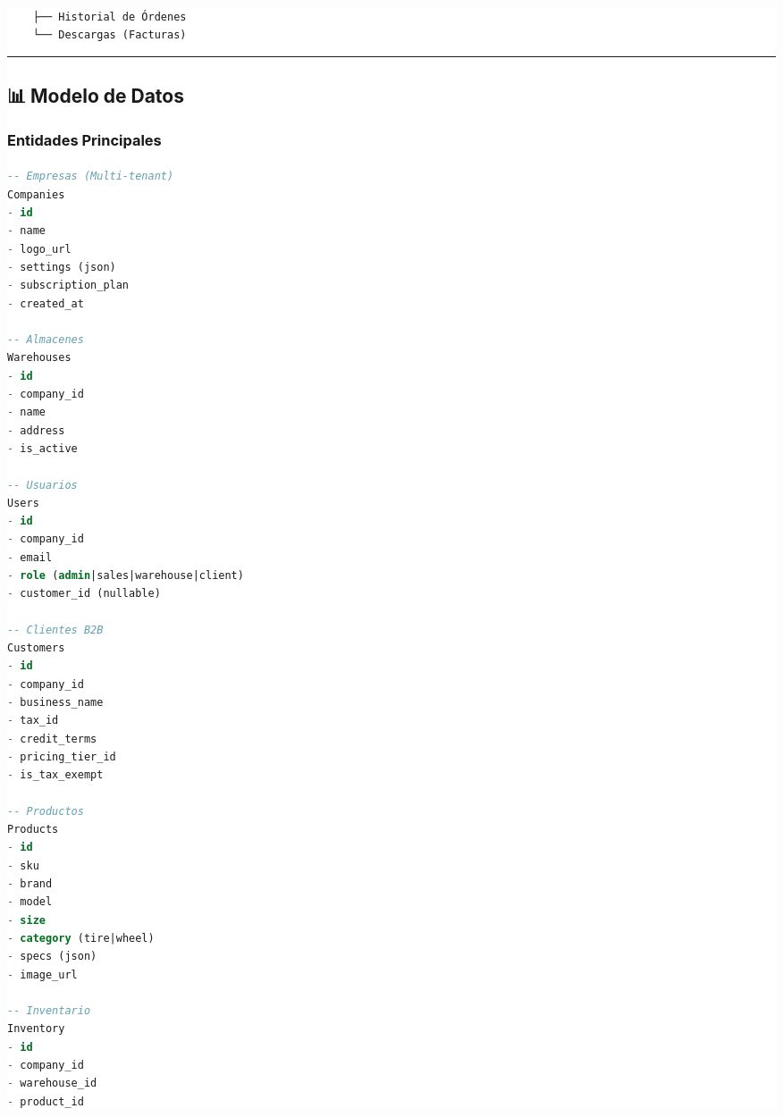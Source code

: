 ```
    ├── Historial de Órdenes
    └── Descargas (Facturas)
```

---

## 📊 Modelo de Datos

### **Entidades Principales**

```sql
-- Empresas (Multi-tenant)
Companies
- id
- name
- logo_url
- settings (json)
- subscription_plan
- created_at

-- Almacenes
Warehouses
- id
- company_id
- name
- address
- is_active

-- Usuarios
Users
- id
- company_id
- email
- role (admin|sales|warehouse|client)
- customer_id (nullable)

-- Clientes B2B
Customers
- id
- company_id
- business_name
- tax_id
- credit_terms
- pricing_tier_id
- is_tax_exempt

-- Productos
Products
- id
- sku
- brand
- model
- size
- category (tire|wheel)
- specs (json)
- image_url

-- Inventario
Inventory
- id
- company_id
- warehouse_id
- product_id
```